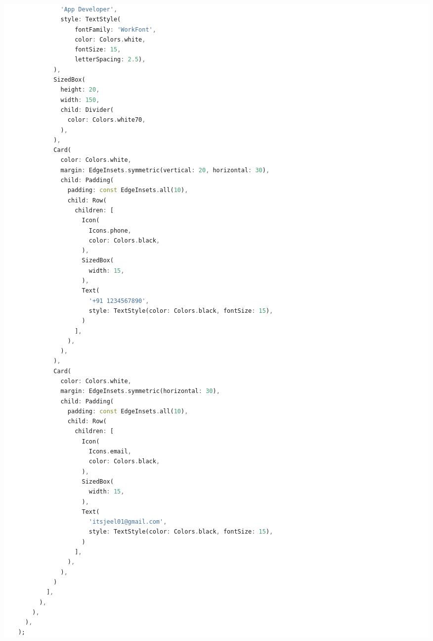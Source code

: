 ```dart
                'App Developer',
                style: TextStyle(
                    fontFamily: 'WorkFont',
                    color: Colors.white,
                    fontSize: 15,
                    letterSpacing: 2.5),
              ),
              SizedBox(
                height: 20,
                width: 150,
                child: Divider(
                  color: Colors.white70,
                ),
              ),
              Card(
                color: Colors.white,
                margin: EdgeInsets.symmetric(vertical: 20, horizontal: 30),
                child: Padding(
                  padding: const EdgeInsets.all(10),
                  child: Row(
                    children: [
                      Icon(
                        Icons.phone,
                        color: Colors.black,
                      ),
                      SizedBox(
                        width: 15,
                      ),
                      Text(
                        '+91 1234567890',
                        style: TextStyle(color: Colors.black, fontSize: 15),
                      )
                    ],
                  ),
                ),
              ),
              Card(
                color: Colors.white,
                margin: EdgeInsets.symmetric(horizontal: 30),
                child: Padding(
                  padding: const EdgeInsets.all(10),
                  child: Row(
                    children: [
                      Icon(
                        Icons.email,
                        color: Colors.black,
                      ),
                      SizedBox(
                        width: 15,
                      ),
                      Text(
                        'itsjeel01@gmail.com',
                        style: TextStyle(color: Colors.black, fontSize: 15),
                      )
                    ],
                  ),
                ),
              )
            ],
          ),
        ),
      ),
    );
```